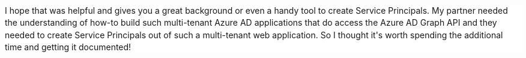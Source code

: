 I hope that was helpful and gives you a great background or even a handy tool to create Service Principals. My partner needed the understanding of how-to build such multi-tenant Azure AD applications that do access the Azure AD Graph API and they needed to create Service Principals out of such a multi-tenant web application. So I thought it's worth spending the additional time and getting it documented!


